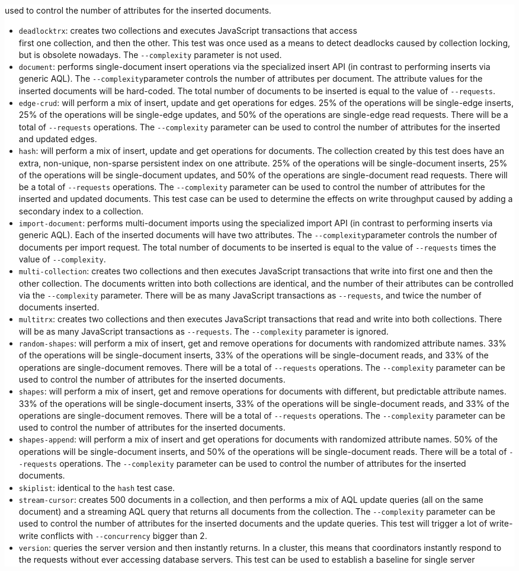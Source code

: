   used to control the number of attributes for the inserted documents. 
* `deadlocktrx`: creates two collections and executes JavaScript transactions that access  
  first one collection, and then the other. This test was once used as a means to detect
  deadlocks caused by collection locking, but is obsolete nowadays. The `--complexity`
  parameter is not used.
* `document`: performs single-document insert operations via the specialized insert API
  (in contrast to performing inserts via generic AQL). The `--complexity`parameter 
  controls the number of attributes per document. The attribute values for the
  inserted documents will be hard-coded. The total number of documents to
  be inserted is equal to the value of `--requests`.
* `edge-crud`: will perform a mix of insert, update and get operations for edges.
  25% of the operations will be single-edge inserts, 25% of the operations will be
  single-edge  updates, and 50% of the operations are single-edge read requests.
  There will be a total of `--requests` operations. The `--complexity` parameter can be
  used to control the number of attributes for the inserted and updated edges. 
* `hash`: will perform a mix of insert, update and get operations for documents. The
  collection created by this test does have an extra, non-unique, non-sparse persistent
  index on one attribute.
  25% of the operations will be single-document inserts, 25% of the operations will be
  single-document  updates, and 50% of the operations are single-document read requests.
  There will be a total of `--requests` operations. The `--complexity` parameter can be
  used to control the number of attributes for the inserted and updated documents. 
  This test case can be used to determine the effects on write throughput caused by
  adding a secondary index to a collection.
* `import-document`: performs multi-document imports using the specialized import API
  (in contrast to performing inserts via generic AQL). Each of the inserted documents
  will have two attributes. The `--complexity`parameter controls the number of documents
  per import request. The total number of documents to be inserted is equal to the value 
  of `--requests` times the value of `--complexity`.
* `multi-collection`: creates two collections and then executes JavaScript transactions 
  that write into first one and then the other collection. The documents written into 
  both collections are identical, and the number of their attributes can be controlled
  via the `--complexity` parameter. There will be as many JavaScript transactions as
  `--requests`, and twice the number of documents inserted.
* `multitrx`: creates two collections and then executes JavaScript transactions 
  that read and write into both collections. There will be as many JavaScript transactions 
  as `--requests`. The `--complexity` parameter is ignored.
* `random-shapes`: will perform a mix of insert, get and remove operations for documents
  with randomized attribute names. 33% of the operations will be single-document inserts, 
  33% of the operations will be single-document reads, and 33% of the operations are 
  single-document removes.
  There will be a total of `--requests` operations. The `--complexity` parameter can be
  used to control the number of attributes for the inserted documents. 
* `shapes`: will perform a mix of insert, get and remove operations for documents
  with different, but predictable attribute names. 33% of the operations will be 
  single-document inserts, 33% of the operations will be single-document reads, and 
  33% of the operations are single-document removes.
  There will be a total of `--requests` operations. The `--complexity` parameter can be
  used to control the number of attributes for the inserted documents. 
* `shapes-append`: will perform a mix of insert and get operations for documents
  with randomized attribute names. 50% of the operations will be single-document inserts,
  and 50% of the operations will be single-document reads.
  There will be a total of `--requests` operations. The `--complexity` parameter can be
  used to control the number of attributes for the inserted documents. 
* `skiplist`: identical to the `hash` test case.
* `stream-cursor`: creates 500 documents in a collection, and then performs a mix of 
   AQL update queries (all on the same document) and a streaming AQL query that returns 
   all documents from the collection. The `--complexity` parameter can be used to control 
   the number of attributes for the inserted documents and the update queries. 
   This test will trigger a lot of write-write conflicts with `--concurrency` bigger
   than 2.
* `version`: queries the server version and then instantly returns. In a cluster, this
  means that coordinators instantly respond to the requests without ever accessing 
  database servers. This test can be used to establish a baseline for single server